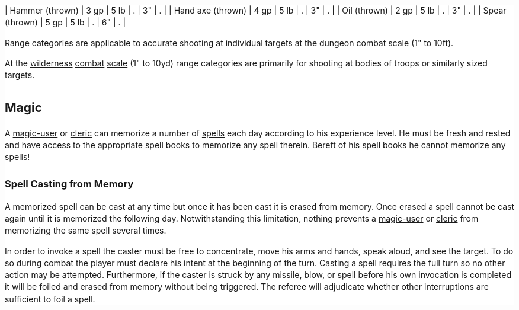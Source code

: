 | Hammer (thrown)       | 3 gp  | 5 lb   | .              | 3"     | .    |
| Hand axe (thrown)     | 4 gp  | 5 lb   | .              | 3"     | .    |
| Oil (thrown)          | 2 gp  | 5 lb   | .              | 3"     | .    |
| Spear (thrown)        | 5 gp  | 5 lb   | .              | 6"     | .    |

Range categories are applicable to accurate shooting at individual
targets at the
[dungeon](http://ddo.immersiveink.com/dd.html#populating-a-dungeon)
[combat](http://ddo.immersiveink.com/dd.html#combat)
[scale](http://ddo.immersiveink.com/dd.html#scale) (1" to 10ft).

At the
[wilderness](http://ddo.immersiveink.com/dd.html#wilderness-exploration)
[combat](http://ddo.immersiveink.com/dd.html#combat)
[scale](http://ddo.immersiveink.com/dd.html#scale) (1" to 10yd) range
categories are primarily for shooting at bodies of troops or similarly
sized targets.

## Magic

A [magic-user](http://ddo.immersiveink.com/dd.html#the-magic-user) or
[cleric](http://ddo.immersiveink.com/dd.html#the-cleric) can memorize a
number of
[spells](http://ddo.immersiveink.com/dd.html#explanation-of-spells) each
day according to his experience level. He must be fresh and rested and
have access to the appropriate [spell
books](http://ddo.immersiveink.com/dd.html#spell-books) to memorize any
spell therein. Bereft of his [spell
books](http://ddo.immersiveink.com/dd.html#spell-books) he cannot
memorize any
[spells](http://ddo.immersiveink.com/dd.html#explanation-of-spells)!

### Spell Casting from Memory

A memorized spell can be cast at any time but once it has been cast it
is erased from memory. Once erased a spell cannot be cast again until it
is memorized the following day. Notwithstanding this limitation, nothing
prevents a
[magic-user](http://ddo.immersiveink.com/dd.html#the-magic-user) or
[cleric](http://ddo.immersiveink.com/dd.html#the-cleric) from memorizing
the same spell several times.

In order to invoke a spell the caster must be free to concentrate,
[move](http://ddo.immersiveink.com/dd.html#time-and-movement_2) his arms
and hands, speak aloud, and see the target. To do so during
[combat](http://ddo.immersiveink.com/dd.html#combat) the player must
declare his [intent](http://ddo.immersiveink.com/dd.html#intent) at the
beginning of the [turn](http://ddo.immersiveink.com/dd.html#turns).
Casting a spell requires the full
[turn](http://ddo.immersiveink.com/dd.html#turns) so no other action may
be attempted. Furthermore, if the caster is struck by any
[missile](http://ddo.immersiveink.com/dd.html#missile-fire), blow, or
spell before his own invocation is completed it will be foiled and
erased from memory without being triggered. The referee will adjudicate
whether other interruptions are sufficient to foil a spell.
